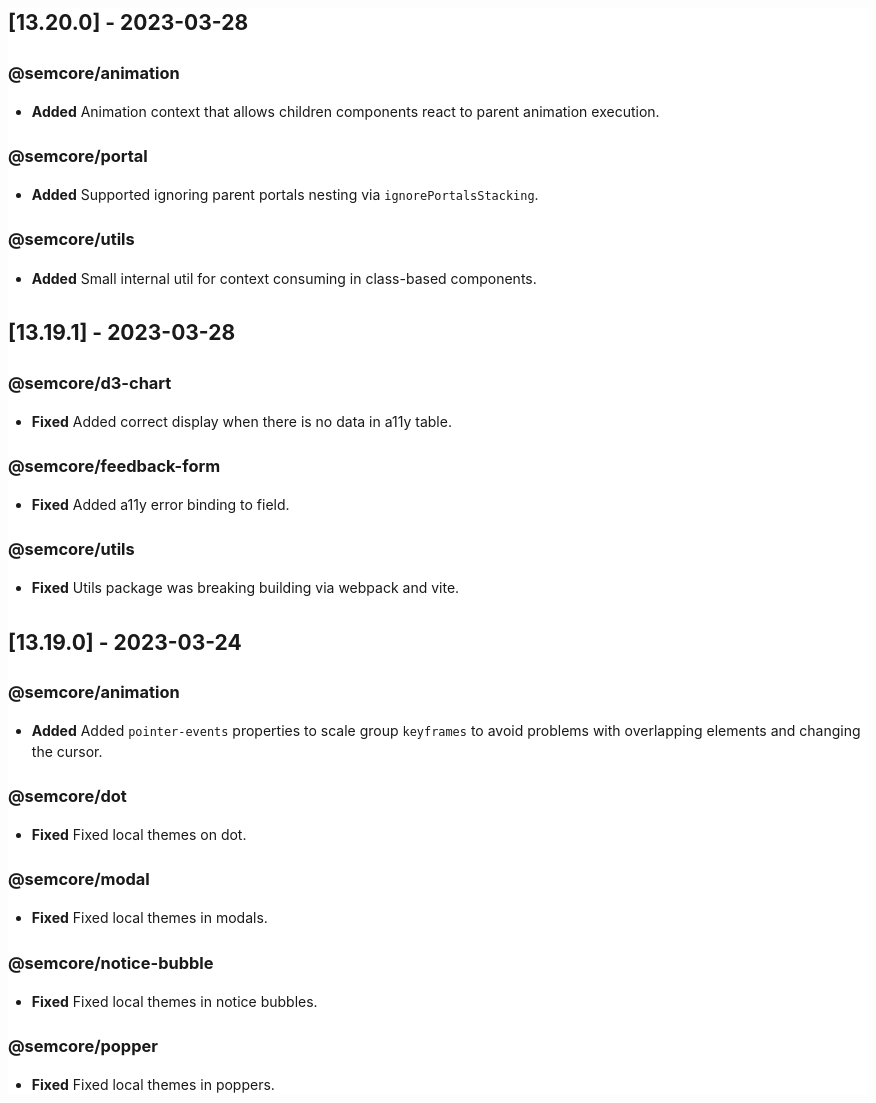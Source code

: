 ## [13.20.0] - 2023-03-28

### @semcore/animation

- **Added** Animation context that allows children components react to parent animation execution.

### @semcore/portal

- **Added** Supported ignoring parent portals nesting via `ignorePortalsStacking`.

### @semcore/utils

- **Added** Small internal util for context consuming in class-based components.

## [13.19.1] - 2023-03-28

### @semcore/d3-chart

- **Fixed** Added correct display when there is no data in a11y table.

### @semcore/feedback-form

- **Fixed** Added a11y error binding to field.

### @semcore/utils

- **Fixed** Utils package was breaking building via webpack and vite.

## [13.19.0] - 2023-03-24

### @semcore/animation

- **Added** Added `pointer-events` properties to scale group `keyframes` to avoid problems with overlapping elements and changing the cursor.

### @semcore/dot

- **Fixed** Fixed local themes on dot.

### @semcore/modal

- **Fixed** Fixed local themes in modals.

### @semcore/notice-bubble

- **Fixed** Fixed local themes in notice bubbles.

### @semcore/popper

- **Fixed** Fixed local themes in poppers.
